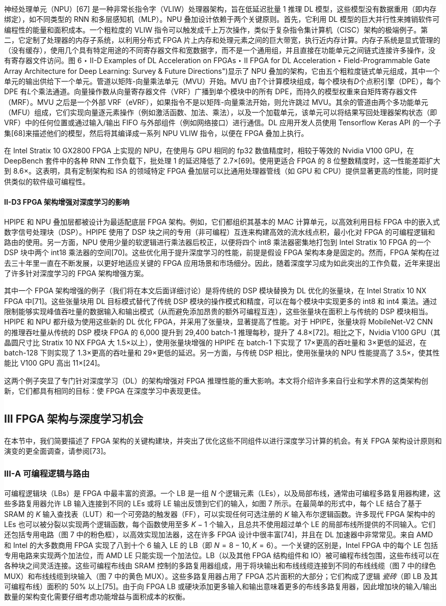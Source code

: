 神经处理单元（NPU）[67] 是一种非常长指令字（VLIW）处理器架构，旨在低延迟批量 1 推理 DL 模型，这些模型没有数据重用（即内存绑定），如不同类型的 RNN 和多层感知机（MLP）。NPU 叠加设计依赖于两个关键原则。首先，它利用 DL 模型的巨大并行性来摊销软件可编程性的能量和面积成本。一个粗粒度的 VLIW 指令可以触发成千上万次操作，类似于复杂指令集计算机（CISC）架构的极端例子。第二，它定制了处理器的内存子系统，以利用分布式 FPGA 片上内存和处理元素之间的巨大带宽，执行近内存计算。内存子系统是显式管理的（没有缓存），使用几个具有特定用途的不同寄存器文件和宽数据字，而不是一个通用组，并且直接在功能单元之间链式连接许多操作，没有寄存器文件访问。图 6 ‣ II-D Examples of DL Acceleration on FPGAs ‣ II FPGA for DL Acceleration ‣ Field-Programmable Gate Array Architecture for Deep Learning: Survey & Future Directions")显示了 NPU 叠加的架构，它由五个粗粒度链式单元组成，其中一个单元的输出供给下一个单元。管道以矩阵-向量乘法单元（MVU）开始。MVU 由$T$个计算模块组成，每个模块有$D$个点积引擎（DPE），每个 DPE 有$L$个乘法通道。向量操作数从向量寄存器文件（VRF）广播到单个模块中的所有 DPE，而持久的模型权重来自矩阵寄存器文件（MRF）。MVU 之后是一个外部 VRF（eVRF），如果指令不是以矩阵-向量乘法开始，则允许跳过 MVU。其余的管道由两个多功能单元（MFU）组成，它们实现向量逐元素操作（例如激活函数、加法、乘法），以及一个加载单元，该单元可以将结果写回处理器架构状态（即 VRF）中的任何位置或通过输入/输出 FIFO 与外部组件（例如网络接口）进行通信。DL 应用开发人员使用 Tensorflow Keras API 的一个子集[68]来描述他们的模型，然后将其编译成一系列 NPU VLIW 指令，以便在 FPGA 叠加上执行。

在 Intel Stratix 10 GX2800 FPGA 上实现的 NPU，在使用与 GPU 相同的 fp32 数值精度时，相较于等效的 Nvidia V100 GPU，在 DeepBench 套件中的各种 RNN 工作负载下，批处理 1 的延迟降低了 2.7$\times$[69]。使用更适合 FPGA 的 8 位整数精度时，这一性能差距扩大到 8.6$\times$。这表明，具有定制架构和 ISA 的领域特定 FPGA 叠加层可以比通用处理器管线（如 GPU 和 CPU）提供显著更高的性能，同时提供类似的软件级可编程性。

#### II-D3 FPGA 架构增强对深度学习的影响

HPIPE 和 NPU 叠加层都被设计为最适配底层 FPGA 架构。例如，它们都组织其基本的 MAC 计算单元，以高效利用目标 FPGA 中的嵌入式数字信号处理块（DSP）。HPIPE 使用了 DSP 块之间的专用（非可编程）互连来构建高效的流水线点积，最小化对 FPGA 的可编程逻辑和路由的使用。另一方面，NPU 使用少量的软逻辑进行乘法器后校正，以便将四个 int8 乘法器密集地打包到 Intel Stratix 10 FPGA 的一个 DSP 块中两个 int18 乘法器的空间[70]。这些优化用于提升深度学习的性能，前提是假设 FPGA 架构本身是固定的。然而，FPGA 架构在过去三十年里一直在不断发展，以更好地适应关键的 FPGA 应用场景和市场细分。因此，随着深度学习成为如此突出的工作负载，近年来提出了许多针对深度学习的 FPGA 架构增强方案。

其中一个 FPGA 架构增强的例子（我们将在本文后面详细讨论）是将传统的 DSP 模块替换为 DL 优化的张量块，在 Intel Stratix 10 NX FPGA 中[71]。这些张量块用 DL 目标模式替代了传统 DSP 模块的操作模式和精度，可以在每个模块中实现更多的 int8 和 int4 乘法。通过限制能够实现峰值吞吐量的数据输入和输出模式（从而避免添加昂贵的额外可编程互连），这些张量块在面积上与传统的 DSP 模块相当。HPIPE 和 NPU 都升级为使用这些新的 DL 优化 FPGA，并采用了张量块，显著提高了性能。对于 HPIPE，张量块将 MobileNet-V2 CNN 的推理吞吐量从传统的 DSP 模块 FPGA 的 6,000 提升到 29,400 batch-1 推理每秒，提升了 4.8$\times$[72]。相比之下，Nvidia V100 GPU（其晶圆尺寸比 Stratix 10 NX FPGA 大 1.5$\times$以上），使用张量块增强的 HPIPE 在 batch-1 下实现了 17$\times$更高的吞吐量和 3$\times$更低的延迟，在 batch-128 下则实现了 1.3$\times$更高的吞吐量和 29$\times$更低的延迟。另一方面，与传统 DSP 相比，使用张量块的 NPU 性能提高了 3.5$\times$，使其性能比 V100 GPU 高出 11$\times$[24]。

这两个例子突显了专门针对深度学习（DL）的架构增强对 FPGA 推理性能的重大影响。本文将介绍许多来自行业和学术界的这类架构创新，它们都具有相同的目标：使 FPGA 在深度学习中表现更佳。

## III FPGA 架构与深度学习机会

在本节中，我们简要描述了 FPGA 架构的关键构建块，并突出了优化这些不同组件以进行深度学习计算的机会。有关 FPGA 架构设计原则和演变的更全面调查，请参阅[73]。

### III-A 可编程逻辑与路由

可编程逻辑块（LBs）是 FPGA 中最丰富的资源。一个 LB 是一组 $N$ 个逻辑元素（LEs），以及局部布线，通常由可编程多路复用器构建，这些多路复用器允许 LB 输入连接到不同的 LEs 或将 LE 输出反馈到它们的输入，如图 7 所示。在最简单的形式中，每个 LE 结合了基于 SRAM 的 $K$ 输入查找表（LUT）和一个可旁路的触发器（FF），可以实现任何可选注册的 $K$ 输入布尔逻辑函数。许多现代 FPGA 架构中的 LEs 也可以被分裂以实现两个逻辑函数，每个函数使用至多 $K-1$ 个输入，且总共不使用超过单个 LE 的局部布线所提供的不同输入。它们还包括专用电路（图 7 中的粉色框），以高效实现加法器，这在许多 FPGA 设计中很丰富[74]，并且在 DL 加速器中非常常见。来自 AMD 和 Intel 的大多数商用 FPGA 实现了八到十个 6 输入 LE 的 LB（即 $N=8-10,K=6$）。一个关键的区别是，Intel FPGA 中的每个 LE 包括专用电路来实现两个加法位，而 AMD LE 只能实现一个加法位。LB（以及其他 FPGA 结构组件和 IO）被可编程布线包围，这些布线可以在各种块之间灵活连接。这些可编程布线由 SRAM 控制的多路复用器组成，用于将块输出和布线线缆连接到不同的布线线缆（图 7 中的绿色 MUX）和布线线缆到块输入（图 7 中的黄色 MUX）。这些多路复用器占用了 FPGA 芯片面积的大部分；它们构成了逻辑 *瓷砖*（即 LB 及其可编程布线）面积的 50% 以上[75]。由于向 FPGA LB 或硬块添加更多输入和输出意味着更多的布线多路复用器，因此增加块的输入/输出数量的架构变化需要仔细考虑功能增益与面积成本的权衡。
